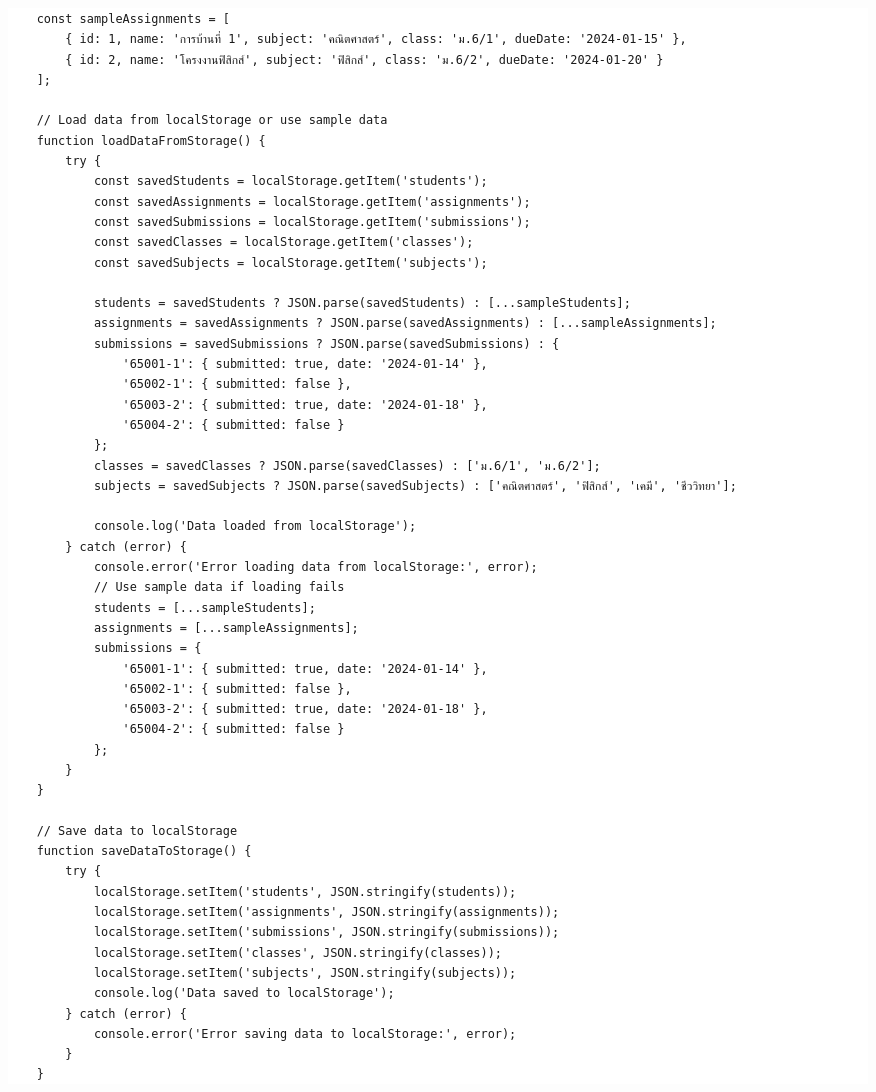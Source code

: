         const sampleAssignments = [
            { id: 1, name: 'การบ้านที่ 1', subject: 'คณิตศาสตร์', class: 'ม.6/1', dueDate: '2024-01-15' },
            { id: 2, name: 'โครงงานฟิสิกส์', subject: 'ฟิสิกส์', class: 'ม.6/2', dueDate: '2024-01-20' }
        ];

        // Load data from localStorage or use sample data
        function loadDataFromStorage() {
            try {
                const savedStudents = localStorage.getItem('students');
                const savedAssignments = localStorage.getItem('assignments');
                const savedSubmissions = localStorage.getItem('submissions');
                const savedClasses = localStorage.getItem('classes');
                const savedSubjects = localStorage.getItem('subjects');
                
                students = savedStudents ? JSON.parse(savedStudents) : [...sampleStudents];
                assignments = savedAssignments ? JSON.parse(savedAssignments) : [...sampleAssignments];
                submissions = savedSubmissions ? JSON.parse(savedSubmissions) : {
                    '65001-1': { submitted: true, date: '2024-01-14' },
                    '65002-1': { submitted: false },
                    '65003-2': { submitted: true, date: '2024-01-18' },
                    '65004-2': { submitted: false }
                };
                classes = savedClasses ? JSON.parse(savedClasses) : ['ม.6/1', 'ม.6/2'];
                subjects = savedSubjects ? JSON.parse(savedSubjects) : ['คณิตศาสตร์', 'ฟิสิกส์', 'เคมี', 'ชีววิทยา'];
                
                console.log('Data loaded from localStorage');
            } catch (error) {
                console.error('Error loading data from localStorage:', error);
                // Use sample data if loading fails
                students = [...sampleStudents];
                assignments = [...sampleAssignments];
                submissions = {
                    '65001-1': { submitted: true, date: '2024-01-14' },
                    '65002-1': { submitted: false },
                    '65003-2': { submitted: true, date: '2024-01-18' },
                    '65004-2': { submitted: false }
                };
            }
        }

        // Save data to localStorage
        function saveDataToStorage() {
            try {
                localStorage.setItem('students', JSON.stringify(students));
                localStorage.setItem('assignments', JSON.stringify(assignments));
                localStorage.setItem('submissions', JSON.stringify(submissions));
                localStorage.setItem('classes', JSON.stringify(classes));
                localStorage.setItem('subjects', JSON.stringify(subjects));
                console.log('Data saved to localStorage');
            } catch (error) {
                console.error('Error saving data to localStorage:', error);
            }
        }
